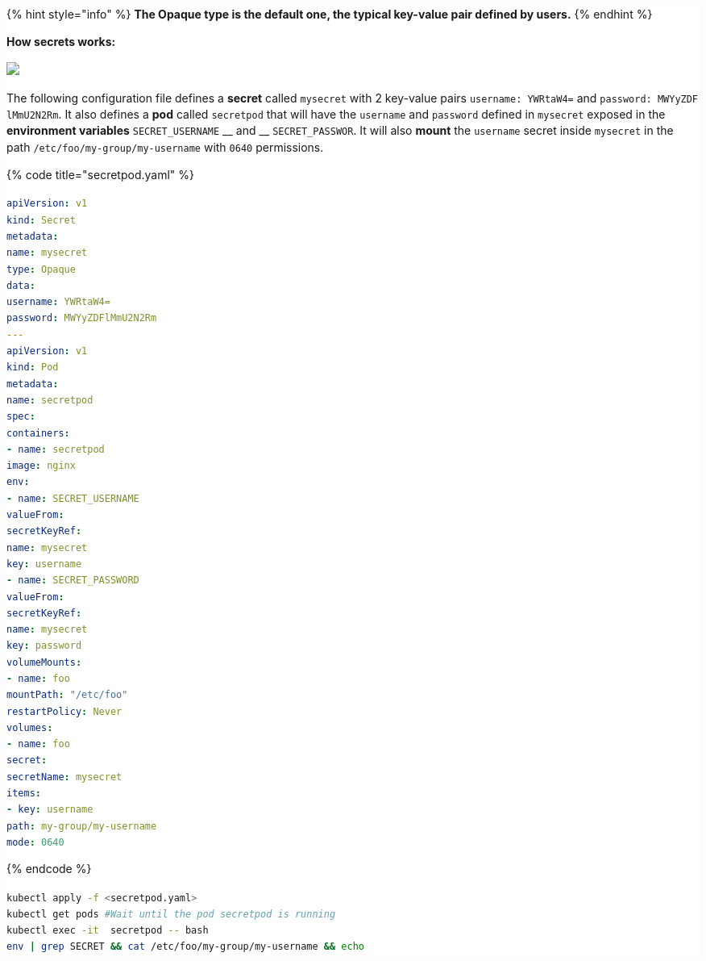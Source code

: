 {% hint style="info" %}
**The Opaque type is the default one, the typical key-value pair defined by users.**
{% endhint %}

**How secrets works:**

![](https://sickrov.github.io/media/Screenshot-164.jpg)

The following configuration file defines a **secret** called `mysecret` with 2 key-value pairs `username: YWRtaW4=` and `password: MWYyZDFlMmU2N2Rm`. It also defines a **pod** called `secretpod` that will have the `username` and `password` defined in `mysecret` exposed in the **environment variables** `SECRET_USERNAME` \_\_ and \_\_ `SECRET_PASSWOR`. It will also **mount** the `username` secret inside `mysecret` in the path `/etc/foo/my-group/my-username` with `0640` permissions.

{% code title="secretpod.yaml" %}
```yaml
apiVersion: v1
kind: Secret
metadata:
name: mysecret
type: Opaque
data:
username: YWRtaW4=
password: MWYyZDFlMmU2N2Rm
---
apiVersion: v1
kind: Pod
metadata:
name: secretpod
spec:
containers:
- name: secretpod
image: nginx
env:
- name: SECRET_USERNAME
valueFrom:
secretKeyRef:
name: mysecret
key: username
- name: SECRET_PASSWORD
valueFrom:
secretKeyRef:
name: mysecret
key: password
volumeMounts:
- name: foo
mountPath: "/etc/foo"
restartPolicy: Never
volumes:
- name: foo
secret:
secretName: mysecret
items:
- key: username
path: my-group/my-username
mode: 0640
```
{% endcode %}
```bash
kubectl apply -f <secretpod.yaml>
kubectl get pods #Wait until the pod secretpod is running
kubectl exec -it  secretpod -- bash
env | grep SECRET && cat /etc/foo/my-group/my-username && echo
```